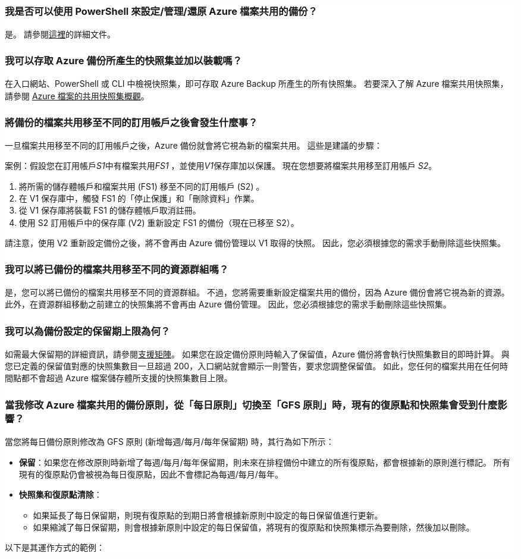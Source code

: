 ### <a name="can-i-use-powershell-to-configuremanagerestore-backups-of-azure-file-shares"></a>我是否可以使用 PowerShell 來設定/管理/還原 Azure 檔案共用的備份？

是。 請參閱[這裡](backup-azure-afs-automation.md)的詳細文件。

### <a name="can-i-access-the-snapshots-taken-by-azure-backups-and-mount-them"></a>我可以存取 Azure 備份所產生的快照集並加以裝載嗎？

在入口網站、PowerShell 或 CLI 中檢視快照集，即可存取 Azure Backup 所產生的所有快照集。 若要深入了解 Azure 檔案共用快照集，請參閱 [Azure 檔案的共用快照集概觀](../storage/files/storage-snapshots-files.md)。

### <a name="what-happens-after-i-move-a-backed-up-file-share-to-a-different-subscription"></a>將備份的檔案共用移至不同的訂用帳戶之後會發生什麼事？

一旦檔案共用移至不同的訂用帳戶之後，Azure 備份就會將它視為新的檔案共用。 這些是建議的步驟：
 
案例：假設您在訂用帳戶*S1*中有檔案共用*FS1* ，並使用*V1*保存庫加以保護。 現在您想要將檔案共用移至訂用帳戶 *S2*。
 
1.  將所需的儲存體帳戶和檔案共用 (FS1) 移至不同的訂用帳戶 (S2) 。
2.  在 V1 保存庫中，觸發 FS1 的「停止保護」和「刪除資料」作業。
3.  從 V1 保存庫將裝載 FS1 的儲存體帳戶取消註冊。
4.  使用 S2 訂用帳戶中的保存庫 (V2) 重新設定 FS1 的備份（現在已移至 S2）。 
 
請注意，使用 V2 重新設定備份之後，將不會再由 Azure 備份管理以 V1 取得的快照。 因此，您必須根據您的需求手動刪除這些快照集。

### <a name="can-i-move-my-backed-up-file-share-to-a-different-resource-group"></a>我可以將已備份的檔案共用移至不同的資源群組嗎？
 
是，您可以將已備份的檔案共用移至不同的資源群組。 不過，您將需要重新設定檔案共用的備份，因為 Azure 備份會將它視為新的資源。 此外，在資源群組移動之前建立的快照集將不會再由 Azure 備份管理。 因此，您必須根據您的需求手動刪除這些快照集。

### <a name="what-is-the-maximum-retention-i-can-configure-for-backups"></a>我可以為備份設定的保留期上限為何？

如需最大保留期的詳細資訊，請參閱[支援矩陣](azure-file-share-support-matrix.md)。 如果您在設定備份原則時輸入了保留值，Azure 備份將會執行快照集數目的即時計算。 與您已定義的保留值對應的快照集數目一旦超過 200，入口網站就會顯示一則警告，要求您調整保留值。 如此，您任何的檔案共用在任何時間點都不會超過 Azure 檔案儲存體所支援的快照集數目上限。

### <a name="what-is-the-impact-on-existing-recovery-points-and-snapshots-when-i-modify-the-backup-policy-for-an-azure-file-share-to-switch-from-daily-policy-to-gfs-policy"></a>當我修改 Azure 檔案共用的備份原則，從「每日原則」切換至「GFS 原則」時，現有的復原點和快照集會受到什麼影響？

當您將每日備份原則修改為 GFS 原則 (新增每週/每月/每年保留期) 時，其行為如下所示：

- **保留**：如果您在修改原則時新增了每週/每月/每年保留期，則未來在排程備份中建立的所有復原點，都會根據新的原則進行標記。 所有現有的復原點仍會被視為每日復原點，因此不會標記為每週/每月/每年。

- **快照集和復原點清除**：

  - 如果延長了每日保留期，則現有復原點的到期日將會根據新原則中設定的每日保留值進行更新。
  - 如果縮減了每日保留期，則會根據新原則中設定的每日保留值，將現有的復原點和快照集標示為要刪除，然後加以刪除。

以下是其運作方式的範例：
